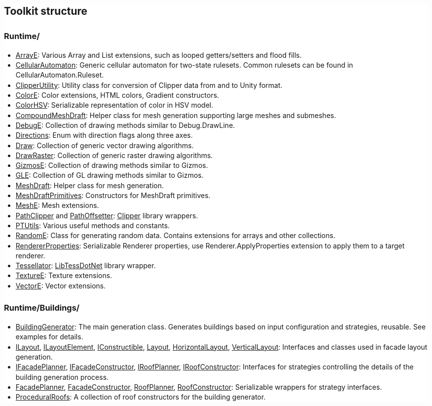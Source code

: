 ## Toolkit structure
### Runtime/
* [ArrayE](/Runtime/ArrayE.cs): Various Array and List extensions, such as looped getters/setters and flood fills.
* [CellularAutomaton](/Runtime/CellularAutomaton.cs): Generic cellular automaton for two-state rulesets. 
Common rulesets can be found in CellularAutomaton.Ruleset.
* [ClipperUtility](/Runtime/ClipperUtility.cs): Utility class for conversion of Clipper data from and to Unity format.
* [ColorE](/Runtime/ColorE.cs): Color extensions, HTML colors, Gradient constructors.
* [ColorHSV](/Runtime/ColorHSV.cs): Serializable representation of color in HSV model.
* [CompoundMeshDraft](/Runtime/CompoundMeshDraft.cs): Helper class for mesh generation supporting large meshes and submeshes.
* [DebugE](/Runtime/DebugE.cs): Collection of drawing methods similar to Debug.DrawLine.
* [Directions](/Runtime/Directions.cs): Enum with direction flags along three axes.
* [Draw](/Runtime/Draw.cs): Collection of generic vector drawing algorithms.
* [DrawRaster](/Runtime/DrawRaster.cs): Collection of generic raster drawing algorithms.
* [GizmosE](/Runtime/GizmosE.cs): Collection of drawing methods similar to Gizmos.
* [GLE](/Runtime/GLE.cs): Collection of GL drawing methods similar to Gizmos.
* [MeshDraft](/Runtime/MeshDraft.cs): Helper class for mesh generation.
* [MeshDraftPrimitives](/Runtime/MeshDraftPrimitives.cs): Constructors for MeshDraft primitives.
* [MeshE](/Runtime/MeshE.cs): Mesh extensions.
* [PathClipper](/Runtime/PathClipper.cs) and [PathOffsetter](/Runtime/PathOffsetter.cs): [Clipper](http://www.angusj.com/delphi/clipper.php) library wrappers.
* [PTUtils](/Runtime/PTUtils.cs): Various useful methods and constants.
* [RandomE](/Runtime/RandomE.cs): Class for generating random data. Contains extensions for arrays and other collections.
* [RendererProperties](/Runtime/RendererProperties.cs): 
Serializable Renderer properties, use Renderer.ApplyProperties extension to apply them to a target renderer.
* [Tessellator](/Runtime/Tessellator.cs): [LibTessDotNet](https://github.com/speps/LibTessDotNet) library wrapper.
* [TextureE](/Runtime/TextureE.cs): Texture extensions.
* [VectorE](/Runtime/VectorE.cs): Vector extensions.

### Runtime/Buildings/
* [BuildingGenerator](/Runtime/Buildings/BuildingGenerator.cs): 
The main generation class. Generates buildings based on input configuration and strategies, reusable. See examples for details.
* [ILayout](/Runtime/Buildings/Interfaces/ILayout.cs), [ILayoutElement](/Runtime/Buildings/Interfaces/ILayoutElement.cs), 
[IConstructible](/Runtime/Buildings/Interfaces/IConstructible.cs), [Layout](/Runtime/Buildings/Layout.cs), 
[HorizontalLayout](/Runtime/Buildings/HorizontalLayout.cs), [VerticalLayout](/Runtime/Buildings/VerticalLayout.cs): 
Interfaces and classes used in facade layout generation.
* [IFacadePlanner](/Runtime/Buildings/Interfaces/IFacadePlanner.cs), [IFacadeConstructor](/Runtime/Buildings/Interfaces/IFacadeConstructor.cs), 
[IRoofPlanner](/Runtime/Buildings/Interfaces/IRoofPlanner.cs), [IRoofConstructor](/Runtime/Buildings/Interfaces/IRoofConstructor.cs): 
Interfaces for strategies controlling the details of the building generation process.
* [FacadePlanner](/Runtime/Buildings/FacadePlanner.cs), [FacadeConstructor](/Runtime/Buildings/FacadeConstructor.cs), 
[RoofPlanner](/Runtime/Buildings/RoofPlanner.cs), [RoofConstructor](/Runtime/Buildings/RoofConstructor.cs): 
Serializable wrappers for strategy interfaces.
* [ProceduralRoofs](/Runtime/Buildings/ProceduralRoofs.cs): A collection of roof constructors for the building generator.
